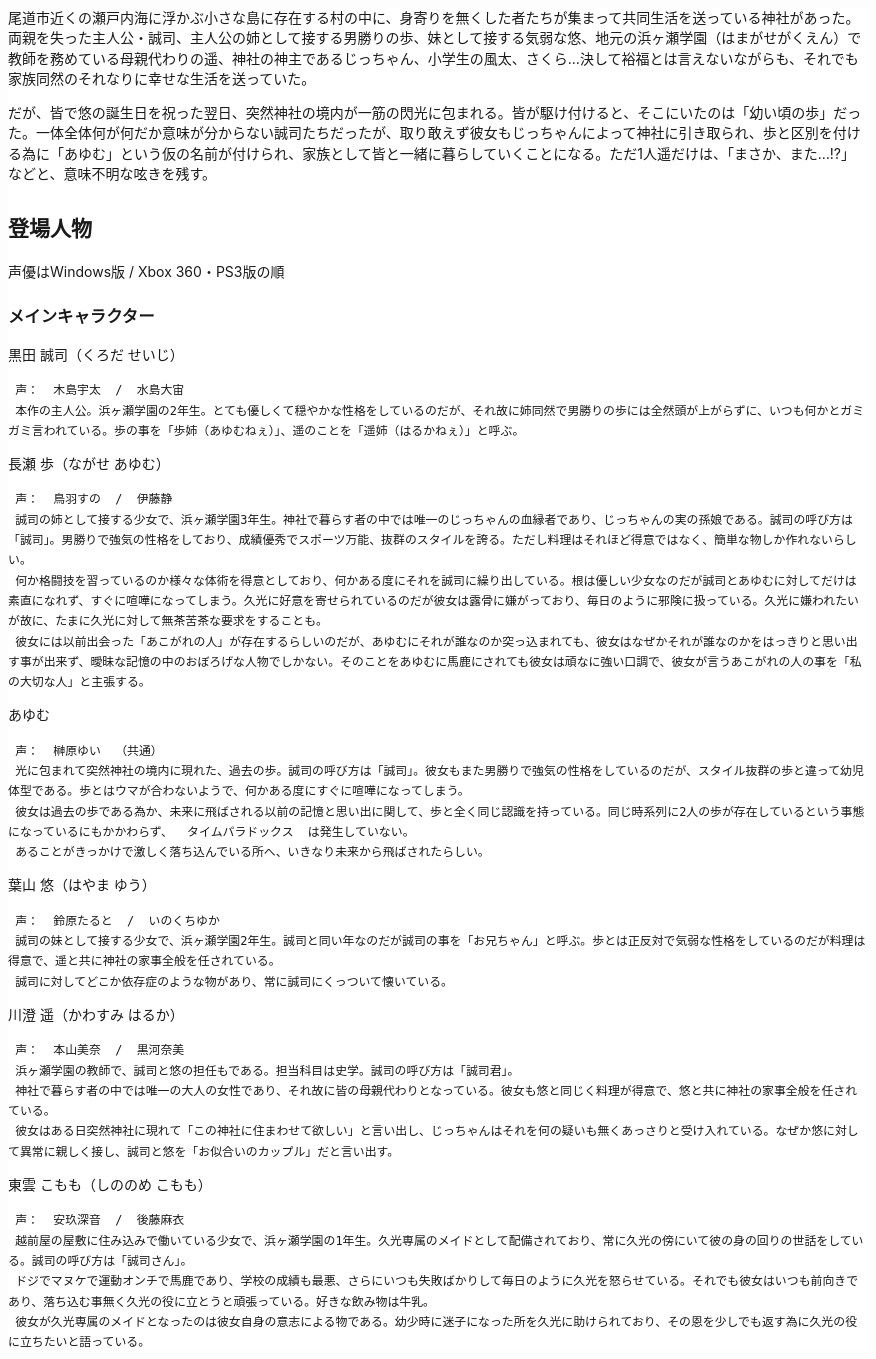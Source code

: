 

尾道市近くの瀬戸内海に浮かぶ小さな島に存在する村の中に、身寄りを無くした者たちが集まって共同生活を送っている神社があった。両親を失った主人公・誠司、主人公の姉として接する男勝りの歩、妹として接する気弱な悠、地元の浜ヶ瀬学園（はまがせがくえん）で教師を務めている母親代わりの遥、神社の神主であるじっちゃん、小学生の風太、さくら…決して裕福とは言えないながらも、それでも家族同然のそれなりに幸せな生活を送っていた。

だが、皆で悠の誕生日を祝った翌日、突然神社の境内が一筋の閃光に包まれる。皆が駆け付けると、そこにいたのは「幼い頃の歩」だった。一体全体何が何だか意味が分からない誠司たちだったが、取り敢えず彼女もじっちゃんによって神社に引き取られ、歩と区別を付ける為に「あゆむ」という仮の名前が付けられ、家族として皆と一緒に暮らしていくことになる。ただ1人遥だけは、「まさか、また…!?」などと、意味不明な呟きを残す。

##  登場人物



声優はWindows版 / Xbox 360・PS3版の順

###  メインキャラクター



黒田 誠司（くろだ せいじ）

     声：  木島宇太  /  水島大宙 
     本作の主人公。浜ヶ瀬学園の2年生。とても優しくて穏やかな性格をしているのだが、それ故に姉同然で男勝りの歩には全然頭が上がらずに、いつも何かとガミガミ言われている。歩の事を「歩姉（あゆむねぇ）」、遥のことを「遥姉（はるかねぇ）」と呼ぶ。 
長瀬 歩（ながせ あゆむ）

     声：  鳥羽すの  /  伊藤静 
     誠司の姉として接する少女で、浜ヶ瀬学園3年生。神社で暮らす者の中では唯一のじっちゃんの血縁者であり、じっちゃんの実の孫娘である。誠司の呼び方は「誠司」。男勝りで強気の性格をしており、成績優秀でスポーツ万能、抜群のスタイルを誇る。ただし料理はそれほど得意ではなく、簡単な物しか作れないらしい。 
     何か格闘技を習っているのか様々な体術を得意としており、何かある度にそれを誠司に繰り出している。根は優しい少女なのだが誠司とあゆむに対してだけは素直になれず、すぐに喧嘩になってしまう。久光に好意を寄せられているのだが彼女は露骨に嫌がっており、毎日のように邪険に扱っている。久光に嫌われたいが故に、たまに久光に対して無茶苦茶な要求をすることも。 
     彼女には以前出会った「あこがれの人」が存在するらしいのだが、あゆむにそれが誰なのか突っ込まれても、彼女はなぜかそれが誰なのかをはっきりと思い出す事が出来ず、曖昧な記憶の中のおぼろげな人物でしかない。そのことをあゆむに馬鹿にされても彼女は頑なに強い口調で、彼女が言うあこがれの人の事を「私の大切な人」と主張する。 
あゆむ

     声：  榊原ゆい  （共通） 
     光に包まれて突然神社の境内に現れた、過去の歩。誠司の呼び方は「誠司」。彼女もまた男勝りで強気の性格をしているのだが、スタイル抜群の歩と違って幼児体型である。歩とはウマが合わないようで、何かある度にすぐに喧嘩になってしまう。 
     彼女は過去の歩である為か、未来に飛ばされる以前の記憶と思い出に関して、歩と全く同じ認識を持っている。同じ時系列に2人の歩が存在しているという事態になっているにもかかわらず、  タイムパラドックス  は発生していない。 
     あることがきっかけで激しく落ち込んでいる所へ、いきなり未来から飛ばされたらしい。 
葉山 悠（はやま ゆう）

     声：  鈴原たると  /  いのくちゆか 
     誠司の妹として接する少女で、浜ヶ瀬学園2年生。誠司と同い年なのだが誠司の事を「お兄ちゃん」と呼ぶ。歩とは正反対で気弱な性格をしているのだが料理は得意で、遥と共に神社の家事全般を任されている。 
     誠司に対してどこか依存症のような物があり、常に誠司にくっついて懐いている。 
川澄 遥（かわすみ はるか）

     声：  本山美奈  /  黒河奈美 
     浜ヶ瀬学園の教師で、誠司と悠の担任もである。担当科目は史学。誠司の呼び方は「誠司君」。 
     神社で暮らす者の中では唯一の大人の女性であり、それ故に皆の母親代わりとなっている。彼女も悠と同じく料理が得意で、悠と共に神社の家事全般を任されている。 
     彼女はある日突然神社に現れて「この神社に住まわせて欲しい」と言い出し、じっちゃんはそれを何の疑いも無くあっさりと受け入れている。なぜか悠に対して異常に親しく接し、誠司と悠を「お似合いのカップル」だと言い出す。 
東雲 こもも（しののめ こもも）

     声：  安玖深音  /  後藤麻衣 
     越前屋の屋敷に住み込みで働いている少女で、浜ヶ瀬学園の1年生。久光専属のメイドとして配備されており、常に久光の傍にいて彼の身の回りの世話をしている。誠司の呼び方は「誠司さん」。 
     ドジでマヌケで運動オンチで馬鹿であり、学校の成績も最悪、さらにいつも失敗ばかりして毎日のように久光を怒らせている。それでも彼女はいつも前向きであり、落ち込む事無く久光の役に立とうと頑張っている。好きな飲み物は牛乳。 
     彼女が久光専属のメイドとなったのは彼女自身の意志による物である。幼少時に迷子になった所を久光に助けられており、その恩を少しでも返す為に久光の役に立ちたいと語っている。 
